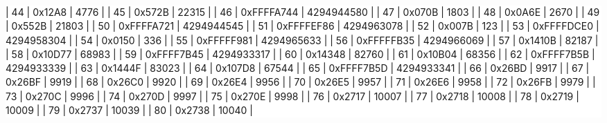 |      44 | 0x12A8      |        4776 |
|      45 | 0x572B      |       22315 |
|      46 | 0xFFFFA744  |  4294944580 |
|      47 | 0x070B      |        1803 |
|      48 | 0x0A6E      |        2670 |
|      49 | 0x552B      |       21803 |
|      50 | 0xFFFFA721  |  4294944545 |
|      51 | 0xFFFFEF86  |  4294963078 |
|      52 | 0x007B      |         123 |
|      53 | 0xFFFFDCE0  |  4294958304 |
|      54 | 0x0150      |         336 |
|      55 | 0xFFFFF981  |  4294965633 |
|      56 | 0xFFFFFB35  |  4294966069 |
|      57 | 0x1410B     |       82187 |
|      58 | 0x10D77     |       68983 |
|      59 | 0xFFFF7B45  |  4294933317 |
|      60 | 0x14348     |       82760 |
|      61 | 0x10B04     |       68356 |
|      62 | 0xFFFF7B5B  |  4294933339 |
|      63 | 0x1444F     |       83023 |
|      64 | 0x107D8     |       67544 |
|      65 | 0xFFFF7B5D  |  4294933341 |
|      66 | 0x26BD      |        9917 |
|      67 | 0x26BF      |        9919 |
|      68 | 0x26C0      |        9920 |
|      69 | 0x26E4      |        9956 |
|      70 | 0x26E5      |        9957 |
|      71 | 0x26E6      |        9958 |
|      72 | 0x26FB      |        9979 |
|      73 | 0x270C      |        9996 |
|      74 | 0x270D      |        9997 |
|      75 | 0x270E      |        9998 |
|      76 | 0x2717      |       10007 |
|      77 | 0x2718      |       10008 |
|      78 | 0x2719      |       10009 |
|      79 | 0x2737      |       10039 |
|      80 | 0x2738      |       10040 |